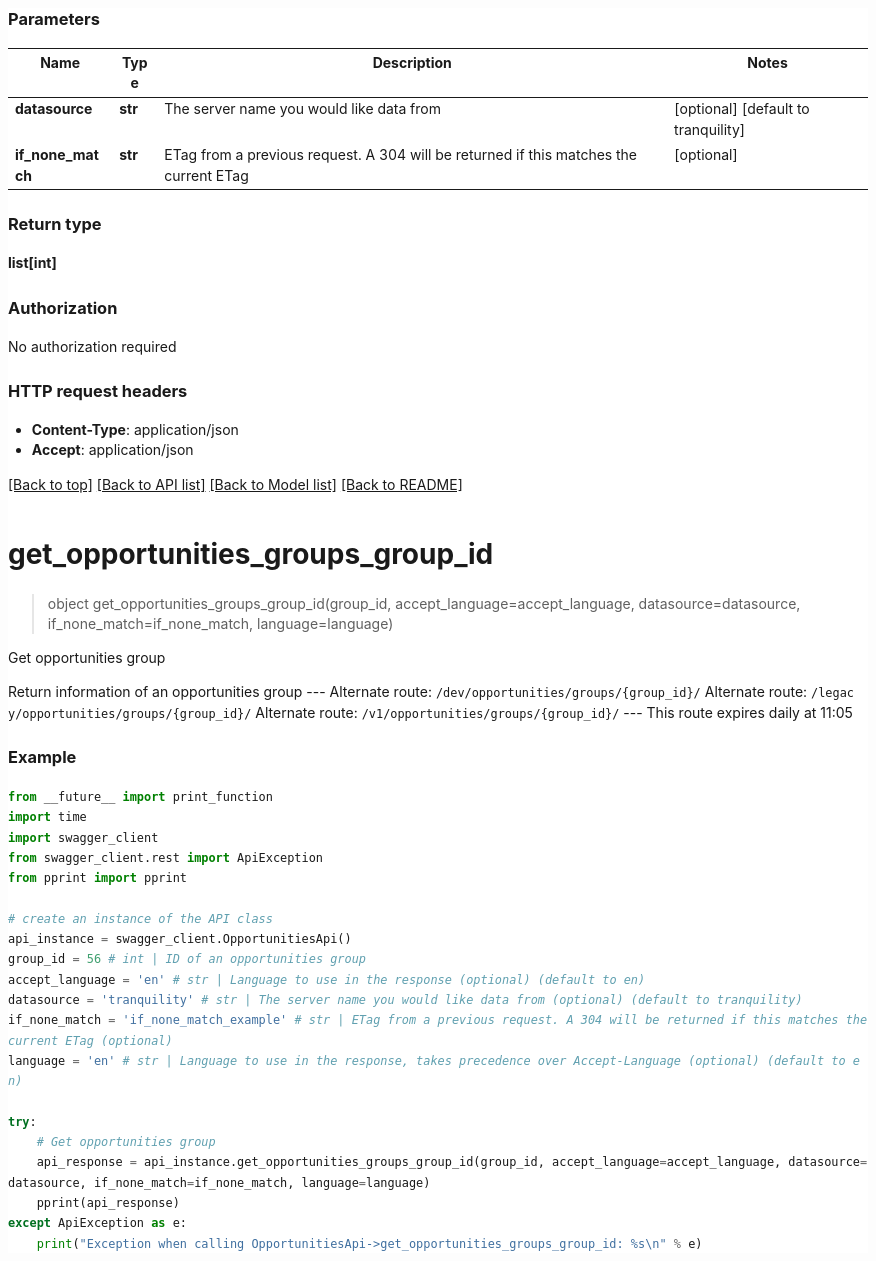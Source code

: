### Parameters

Name | Type | Description  | Notes
------------- | ------------- | ------------- | -------------
 **datasource** | **str**| The server name you would like data from | [optional] [default to tranquility]
 **if_none_match** | **str**| ETag from a previous request. A 304 will be returned if this matches the current ETag | [optional] 

### Return type

**list[int]**

### Authorization

No authorization required

### HTTP request headers

 - **Content-Type**: application/json
 - **Accept**: application/json

[[Back to top]](#) [[Back to API list]](../README.md#documentation-for-api-endpoints) [[Back to Model list]](../README.md#documentation-for-models) [[Back to README]](../README.md)

# **get_opportunities_groups_group_id**
> object get_opportunities_groups_group_id(group_id, accept_language=accept_language, datasource=datasource, if_none_match=if_none_match, language=language)

Get opportunities group

Return information of an opportunities group  --- Alternate route: `/dev/opportunities/groups/{group_id}/`  Alternate route: `/legacy/opportunities/groups/{group_id}/`  Alternate route: `/v1/opportunities/groups/{group_id}/`  --- This route expires daily at 11:05

### Example
```python
from __future__ import print_function
import time
import swagger_client
from swagger_client.rest import ApiException
from pprint import pprint

# create an instance of the API class
api_instance = swagger_client.OpportunitiesApi()
group_id = 56 # int | ID of an opportunities group
accept_language = 'en' # str | Language to use in the response (optional) (default to en)
datasource = 'tranquility' # str | The server name you would like data from (optional) (default to tranquility)
if_none_match = 'if_none_match_example' # str | ETag from a previous request. A 304 will be returned if this matches the current ETag (optional)
language = 'en' # str | Language to use in the response, takes precedence over Accept-Language (optional) (default to en)

try:
    # Get opportunities group
    api_response = api_instance.get_opportunities_groups_group_id(group_id, accept_language=accept_language, datasource=datasource, if_none_match=if_none_match, language=language)
    pprint(api_response)
except ApiException as e:
    print("Exception when calling OpportunitiesApi->get_opportunities_groups_group_id: %s\n" % e)
```
